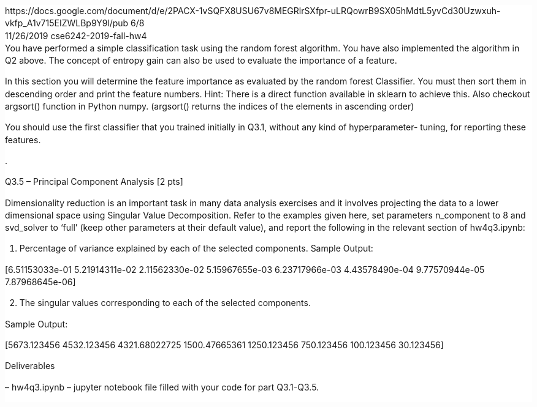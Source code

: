 </div>
</div>
</div>
<div class="layoutArea">
<div class="column">
https://docs.google.com/document/d/e/2PACX-1vSQFX8USU67v8MEGRlrSXfpr-uLRQowrB9SX05hMdtL5yvCd30Uzwxuh-vkfp_A1v715EIZWLBp9Y9l/pub 6/8

</div>
</div>
</div>
</div>
<div class="page" title="Page 7">
<div class="section">
<div class="layoutArea">
<div class="column">
11/26/2019 cse6242-2019-fall-hw4

</div>
</div>
<div class="section">
<div class="layoutArea">
<div class="column">
You have performed a simple classification task using the random forest algorithm. You have also implemented the algorithm in Q2 above. The concept of entropy gain can also be used to evaluate the importance of a feature.

In this section you will determine the feature importance as evaluated by the random forest Classifier. You must then sort them in descending order and print the feature numbers. Hint: There is a direct function available in sklearn to achieve this. Also checkout argsort() function in Python numpy. (argsort() returns the indices of the elements in ascending order)

You should use the first classifier that you trained initially in Q3.1, without any kind of hyperparameter- tuning, for reporting these features.

.

Q3.5 – Principal Component Analysis [2 pts]

Dimensionality reduction is an important task in many data analysis exercises and it involves projecting the data to a lower dimensional space using Singular Value Decomposition. Refer to the examples given here, set parameters n_component to 8 and svd_solver to ‘full’ (keep other parameters at their default value), and report the following in the relevant section of hw4q3.ipynb:

1. Percentage of variance explained by each of the selected components. Sample Output:

[6.51153033e-01 5.21914311e-02 2.11562330e-02 5.15967655e-03 6.23717966e-03 4.43578490e-04 9.77570944e-05 7.87968645e-06]

2. The singular values corresponding to each of the selected components.

Sample Output:

[5673.123456 4532.123456 4321.68022725 1500.47665361 1250.123456 750.123456 100.123456 30.123456]

Deliverables

– hw4q3.ipynb – jupyter notebook file filled with your code for part Q3.1-Q3.5.

</div>
</div>
</div>
</div>
</div>
